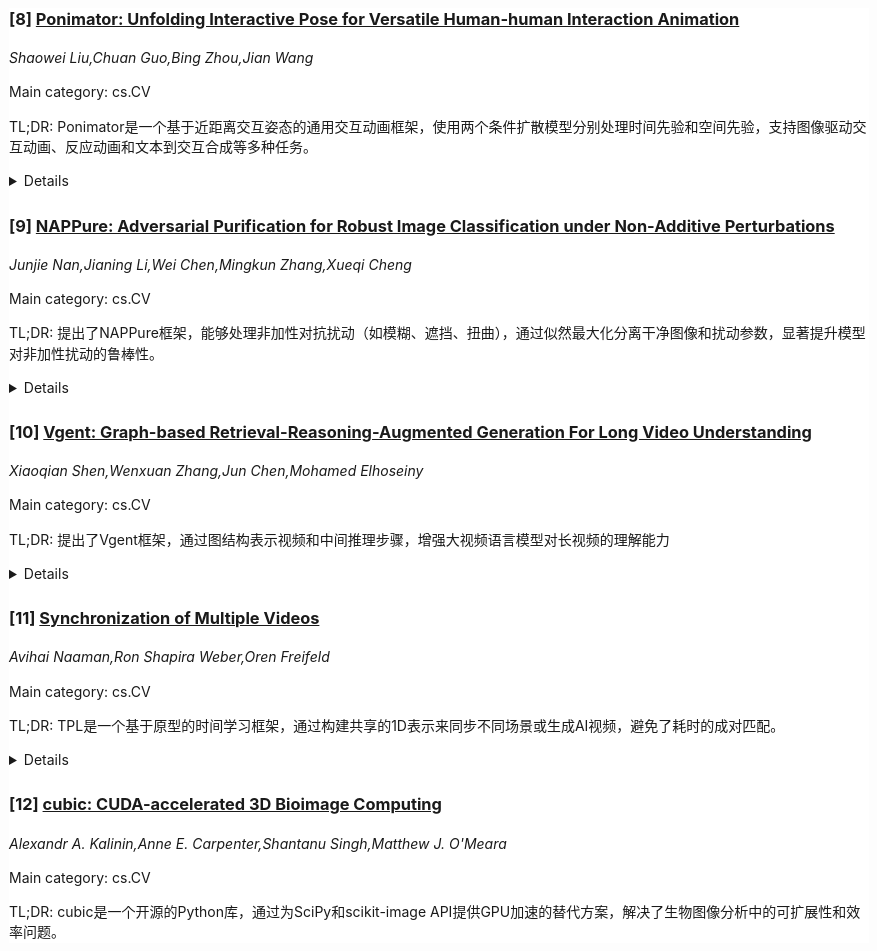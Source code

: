 
### [8] [Ponimator: Unfolding Interactive Pose for Versatile Human-human Interaction Animation](https://arxiv.org/abs/2510.14976)
*Shaowei Liu,Chuan Guo,Bing Zhou,Jian Wang*

Main category: cs.CV

TL;DR: Ponimator是一个基于近距离交互姿态的通用交互动画框架，使用两个条件扩散模型分别处理时间先验和空间先验，支持图像驱动交互动画、反应动画和文本到交互合成等多种任务。


<details><summary>Details</summary></details>


### [9] [NAPPure: Adversarial Purification for Robust Image Classification under Non-Additive Perturbations](https://arxiv.org/abs/2510.14025)
*Junjie Nan,Jianing Li,Wei Chen,Mingkun Zhang,Xueqi Cheng*

Main category: cs.CV

TL;DR: 提出了NAPPure框架，能够处理非加性对抗扰动（如模糊、遮挡、扭曲），通过似然最大化分离干净图像和扰动参数，显著提升模型对非加性扰动的鲁棒性。


<details><summary>Details</summary></details>


### [10] [Vgent: Graph-based Retrieval-Reasoning-Augmented Generation For Long Video Understanding](https://arxiv.org/abs/2510.14032)
*Xiaoqian Shen,Wenxuan Zhang,Jun Chen,Mohamed Elhoseiny*

Main category: cs.CV

TL;DR: 提出了Vgent框架，通过图结构表示视频和中间推理步骤，增强大视频语言模型对长视频的理解能力


<details><summary>Details</summary></details>


### [11] [Synchronization of Multiple Videos](https://arxiv.org/abs/2510.14051)
*Avihai Naaman,Ron Shapira Weber,Oren Freifeld*

Main category: cs.CV

TL;DR: TPL是一个基于原型的时间学习框架，通过构建共享的1D表示来同步不同场景或生成AI视频，避免了耗时的成对匹配。


<details><summary>Details</summary></details>


### [12] [cubic: CUDA-accelerated 3D Bioimage Computing](https://arxiv.org/abs/2510.14143)
*Alexandr A. Kalinin,Anne E. Carpenter,Shantanu Singh,Matthew J. O'Meara*

Main category: cs.CV

TL;DR: cubic是一个开源的Python库，通过为SciPy和scikit-image API提供GPU加速的替代方案，解决了生物图像分析中的可扩展性和效率问题。
